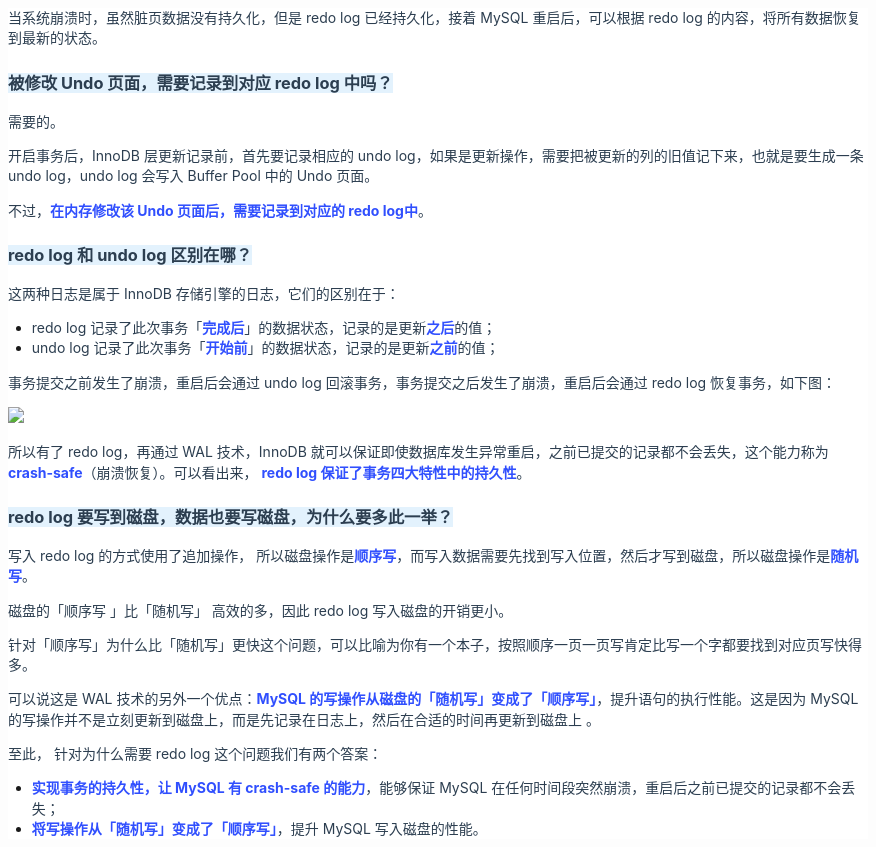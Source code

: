 <font style="color:rgb(44, 62, 80);">当系统崩溃时，虽然脏页数据没有持久化，但是 redo log 已经持久化，接着 MySQL 重启后，可以根据 redo log 的内容，将所有数据恢复到最新的状态。</font>

### <font style="color:rgb(44, 62, 80);background-color:rgb(227, 242, 253);">被修改 Undo 页面，需要记录到对应 redo log 中吗？</font>
<font style="color:rgb(44, 62, 80);">需要的。</font>

<font style="color:rgb(44, 62, 80);">开启事务后，InnoDB 层更新记录前，首先要记录相应的 undo log，如果是更新操作，需要把被更新的列的旧值记下来，也就是要生成一条 undo log，undo log 会写入 Buffer Pool 中的 Undo 页面。</font>

<font style="color:rgb(44, 62, 80);">不过，</font>**<font style="color:rgb(48, 79, 254);">在内存修改该 Undo 页面后，需要记录到对应的 redo log中</font>**<font style="color:rgb(44, 62, 80);">。</font>

### <font style="color:rgb(44, 62, 80);background-color:rgb(227, 242, 253);">redo log 和 undo log 区别在哪？</font>
<font style="color:rgb(44, 62, 80);">这两种日志是属于 InnoDB 存储引擎的日志，它们的区别在于：</font>

+ <font style="color:rgb(44, 62, 80);">redo log 记录了此次事务「</font>**<font style="color:rgb(48, 79, 254);">完成后</font>**<font style="color:rgb(44, 62, 80);">」的数据状态，记录的是更新</font>**<font style="color:rgb(48, 79, 254);">之后</font>**<font style="color:rgb(44, 62, 80);">的值；</font>
+ <font style="color:rgb(44, 62, 80);">undo log 记录了此次事务「</font>**<font style="color:rgb(48, 79, 254);">开始前</font>**<font style="color:rgb(44, 62, 80);">」的数据状态，记录的是更新</font>**<font style="color:rgb(48, 79, 254);">之前</font>**<font style="color:rgb(44, 62, 80);">的值；</font>

<font style="color:rgb(44, 62, 80);">事务提交之前发生了崩溃，重启后会通过 undo log 回滚事务，事务提交之后发生了崩溃，重启后会通过 redo log 恢复事务，如下图：</font>

![](https://cdn.nlark.com/yuque/0/2024/png/45178513/1732497634724-7afaa316-d956-4072-a65a-03479da087a3.png)

<font style="color:rgb(44, 62, 80);">所以有了 redo log，再通过 WAL 技术，InnoDB 就可以保证即使数据库发生异常重启，之前已提交的记录都不会丢失，这个能力称为</font><font style="color:rgb(44, 62, 80);"> </font>**<font style="color:rgb(48, 79, 254);">crash-safe</font>**<font style="color:rgb(44, 62, 80);">（崩溃恢复）。可以看出来，</font><font style="color:rgb(44, 62, 80);"> </font>**<font style="color:rgb(48, 79, 254);">redo log 保证了事务四大特性中的持久性</font>**<font style="color:rgb(44, 62, 80);">。</font>

### <font style="color:rgb(44, 62, 80);background-color:rgb(227, 242, 253);">redo log 要写到磁盘，数据也要写磁盘，为什么要多此一举？</font>
<font style="color:rgb(44, 62, 80);">写入 redo log 的方式使用了追加操作， 所以磁盘操作是</font>**<font style="color:rgb(48, 79, 254);">顺序写</font>**<font style="color:rgb(44, 62, 80);">，而写入数据需要先找到写入位置，然后才写到磁盘，所以磁盘操作是</font>**<font style="color:rgb(48, 79, 254);">随机写</font>**<font style="color:rgb(44, 62, 80);">。</font>

<font style="color:rgb(44, 62, 80);">磁盘的「顺序写 」比「随机写」 高效的多，因此 redo log 写入磁盘的开销更小。</font>

<font style="color:rgb(44, 62, 80);">针对「顺序写」为什么比「随机写」更快这个问题，可以比喻为你有一个本子，按照顺序一页一页写肯定比写一个字都要找到对应页写快得多。</font>

<font style="color:rgb(44, 62, 80);">可以说这是 WAL 技术的另外一个优点：</font>**<font style="color:rgb(48, 79, 254);">MySQL 的写操作从磁盘的「随机写」变成了「顺序写」</font>**<font style="color:rgb(44, 62, 80);">，提升语句的执行性能。这是因为 MySQL 的写操作并不是立刻更新到磁盘上，而是先记录在日志上，然后在合适的时间再更新到磁盘上 。</font>

<font style="color:rgb(44, 62, 80);">至此， 针对为什么需要 redo log 这个问题我们有两个答案：</font>

+ **<font style="color:rgb(48, 79, 254);">实现事务的持久性，让 MySQL 有 crash-safe 的能力</font>**<font style="color:rgb(44, 62, 80);">，能够保证 MySQL 在任何时间段突然崩溃，重启后之前已提交的记录都不会丢失；</font>
+ **<font style="color:rgb(48, 79, 254);">将写操作从「随机写」变成了「顺序写」</font>**<font style="color:rgb(44, 62, 80);">，提升 MySQL 写入磁盘的性能。</font>
